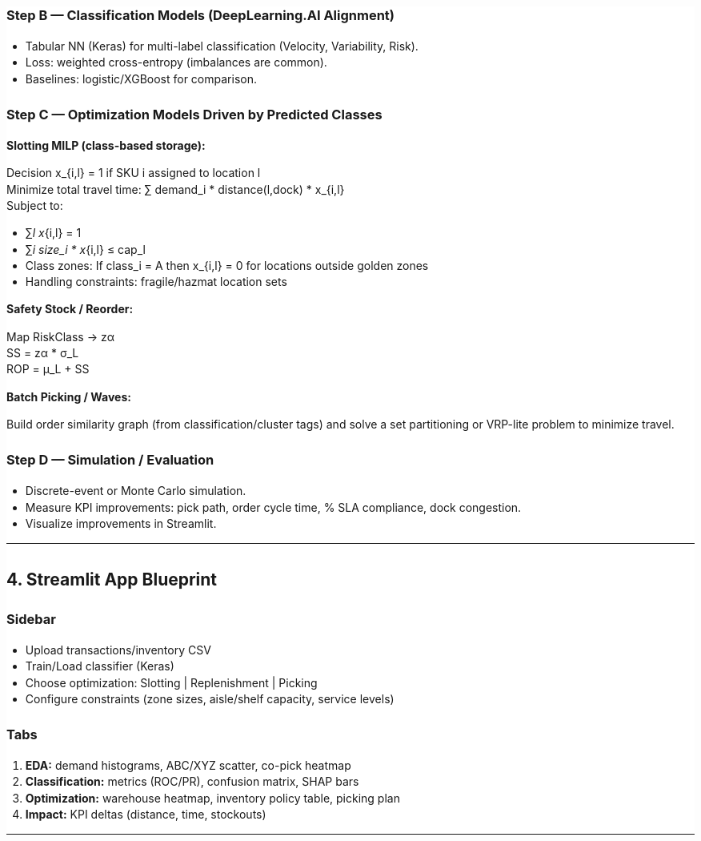 ### Step B — Classification Models (DeepLearning.AI Alignment)
- Tabular NN (Keras) for multi-label classification (Velocity, Variability, Risk).
- Loss: weighted cross-entropy (imbalances are common).
- Baselines: logistic/XGBoost for comparison.

### Step C — Optimization Models Driven by Predicted Classes
**Slotting MILP (class-based storage):**

Decision x_{i,l} = 1 if SKU i assigned to location l  
Minimize total travel time: ∑ demand_i * distance(l,dock) * x_{i,l}  
Subject to:  
- ∑_l x_{i,l} = 1  
- ∑_i size_i * x_{i,l} ≤ cap_l  
- Class zones: If class_i = A then x_{i,l} = 0 for locations outside golden zones  
- Handling constraints: fragile/hazmat location sets

**Safety Stock / Reorder:**

Map RiskClass → zα  
SS = zα * σ_L  
ROP = μ_L + SS

**Batch Picking / Waves:**

Build order similarity graph (from classification/cluster tags) and solve a set partitioning or VRP-lite problem to minimize travel.

### Step D — Simulation / Evaluation
- Discrete-event or Monte Carlo simulation.
- Measure KPI improvements: pick path, order cycle time, % SLA compliance, dock congestion.
- Visualize improvements in Streamlit.

---

## 4. Streamlit App Blueprint

### Sidebar
- Upload transactions/inventory CSV
- Train/Load classifier (Keras)
- Choose optimization: Slotting | Replenishment | Picking
- Configure constraints (zone sizes, aisle/shelf capacity, service levels)

### Tabs
1. **EDA:** demand histograms, ABC/XYZ scatter, co-pick heatmap  
2. **Classification:** metrics (ROC/PR), confusion matrix, SHAP bars  
3. **Optimization:** warehouse heatmap, inventory policy table, picking plan  
4. **Impact:** KPI deltas (distance, time, stockouts)

---
